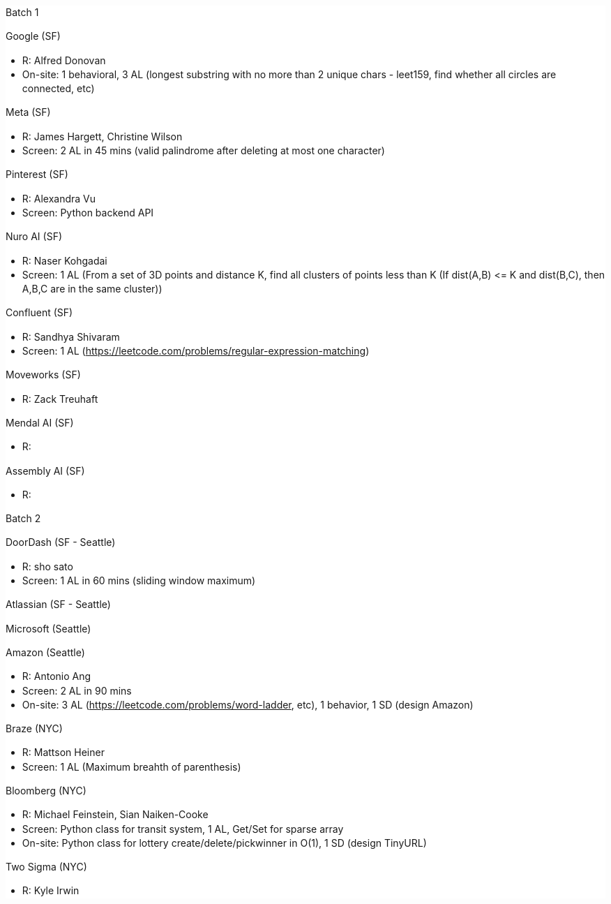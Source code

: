 Batch 1

Google (SF)
- R: Alfred Donovan
- On-site: 1 behavioral, 3 AL (longest substring with no more than 2 unique chars - leet159, find whether all circles are connected, etc)

Meta (SF)
- R: James Hargett, Christine Wilson
- Screen: 2 AL in 45 mins (valid palindrome after deleting at most one character)

Pinterest (SF)
- R: Alexandra Vu
- Screen: Python backend API

Nuro AI (SF)
- R: Naser Kohgadai
- Screen: 1 AL (From a set of 3D points and distance K, find all clusters of points less than K (If dist(A,B) <= K and dist(B,C), then A,B,C are in the same cluster))

Confluent (SF)
- R: Sandhya Shivaram
- Screen:  1 AL (https://leetcode.com/problems/regular-expression-matching)

Moveworks (SF)
- R: Zack Treuhaft

Mendal AI (SF)
- R: 

Assembly AI (SF)
- R:


Batch 2

DoorDash (SF - Seattle)
- R: sho sato
- Screen: 1 AL in 60 mins (sliding window maximum)

Atlassian (SF - Seattle)

Microsoft (Seattle)

Amazon (Seattle)
- R: Antonio Ang
- Screen: 2 AL in 90 mins
- On-site: 3 AL (https://leetcode.com/problems/word-ladder, etc), 1 behavior, 1 SD (design Amazon)

Braze (NYC)
- R: Mattson Heiner 
- Screen: 1 AL (Maximum breahth of parenthesis)

Bloomberg (NYC)
- R: Michael Feinstein, Sian Naiken-Cooke
- Screen: Python class for transit system, 1 AL, Get/Set for sparse array
- On-site: Python class for lottery create/delete/pickwinner in O(1), 1 SD (design TinyURL)

Two Sigma (NYC)
- R: Kyle Irwin
